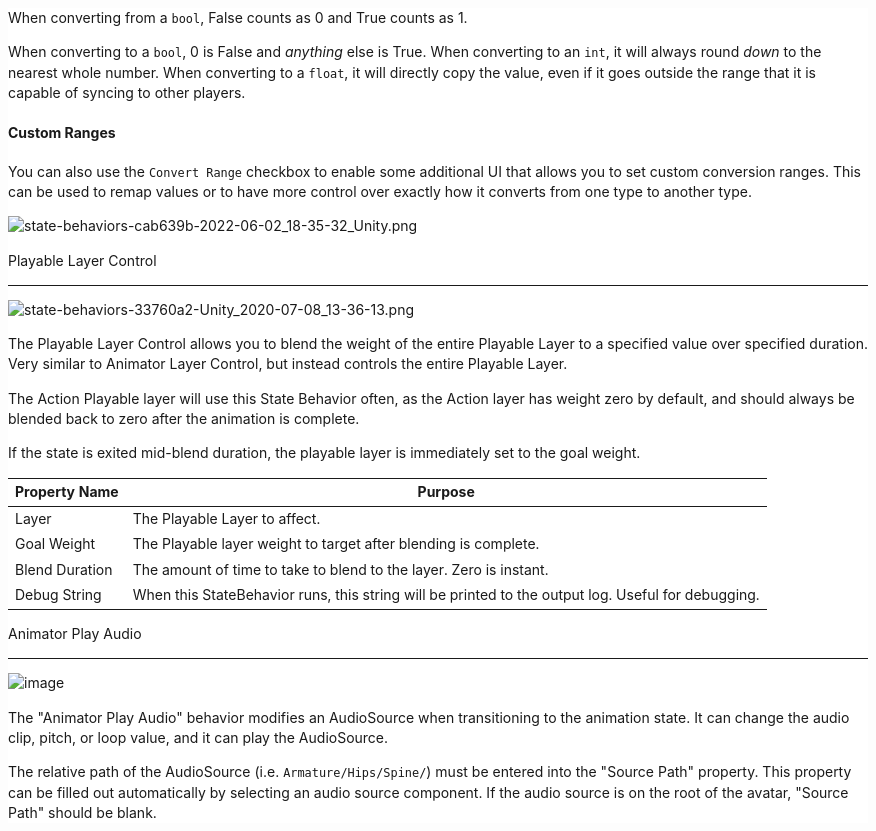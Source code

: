 When converting from a `bool`, False counts as 0 and True counts as 1.

When converting to a `bool`, 0 is False and _anything_ else is True. When converting to an `int`, it will always round _down_ to the nearest whole number. When converting to a `float`, it will directly copy the value, even if it goes outside the range that it is capable of syncing to other players.

#### Custom Ranges[​](https://creators.vrchat.com/avatars/state-behaviors/#custom-ranges "Direct link to Custom Ranges")

You can also use the `Convert Range` checkbox to enable some additional UI that allows you to set custom conversion ranges. This can be used to remap values or to have more control over exactly how it converts from one type to another type.

![state-behaviors-cab639b-2022-06-02_18-35-32_Unity.png](<Base64-Image-Removed>)

Playable Layer Control[​](https://creators.vrchat.com/avatars/state-behaviors/#playable-layer-control "Direct link to Playable Layer Control")

-----------------------------------------------------------------------------------------------------------------------------------------------

![state-behaviors-33760a2-Unity_2020-07-08_13-36-13.png](<Base64-Image-Removed>)

The Playable Layer Control allows you to blend the weight of the entire Playable Layer to a specified value over specified duration. Very similar to Animator Layer Control, but instead controls the entire Playable Layer.

The Action Playable layer will use this State Behavior often, as the Action layer has weight zero by default, and should always be blended back to zero after the animation is complete.

If the state is exited mid-blend duration, the playable layer is immediately set to the goal weight.

| Property Name | Purpose |
| --- | --- |
| Layer | The Playable Layer to affect. |
| Goal Weight | The Playable layer weight to target after blending is complete. |
| Blend Duration | The amount of time to take to blend to the layer. Zero is instant. |
| Debug String | When this StateBehavior runs, this string will be printed to the output log. Useful for debugging. |

Animator Play Audio[​](https://creators.vrchat.com/avatars/state-behaviors/#animator-play-audio "Direct link to Animator Play Audio")

--------------------------------------------------------------------------------------------------------------------------------------

![image](https://creators.vrchat.com/assets/images/state-behaviors-animatorplayaudio-3a90f803182a226f49a55f863e99f82c.png)

The "Animator Play Audio" behavior modifies an AudioSource when transitioning to the animation state. It can change the audio clip, pitch, or loop value, and it can play the AudioSource.

The relative path of the AudioSource (i.e. `Armature/Hips/Spine/`) must be entered into the "Source Path" property. This property can be filled out automatically by selecting an audio source component. If the audio source is on the root of the avatar, "Source Path" should be blank.
